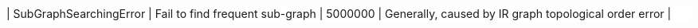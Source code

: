 |    SubGraphSearchingError    |            Fail to find frequent sub-graph             | 5000000  | Generally, caused by IR graph topological order error      |
